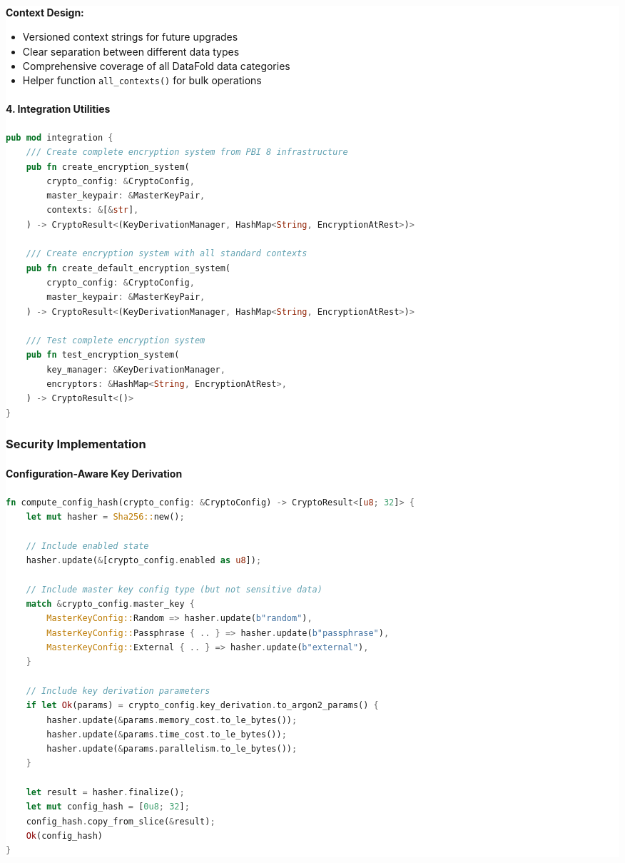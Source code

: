 **Context Design:**
- Versioned context strings for future upgrades
- Clear separation between different data types
- Comprehensive coverage of all DataFold data categories
- Helper function `all_contexts()` for bulk operations

#### 4. Integration Utilities
```rust
pub mod integration {
    /// Create complete encryption system from PBI 8 infrastructure
    pub fn create_encryption_system(
        crypto_config: &CryptoConfig,
        master_keypair: &MasterKeyPair,
        contexts: &[&str],
    ) -> CryptoResult<(KeyDerivationManager, HashMap<String, EncryptionAtRest>)>
    
    /// Create encryption system with all standard contexts
    pub fn create_default_encryption_system(
        crypto_config: &CryptoConfig,
        master_keypair: &MasterKeyPair,
    ) -> CryptoResult<(KeyDerivationManager, HashMap<String, EncryptionAtRest>)>
    
    /// Test complete encryption system
    pub fn test_encryption_system(
        key_manager: &KeyDerivationManager,
        encryptors: &HashMap<String, EncryptionAtRest>,
    ) -> CryptoResult<()>
}
```

### Security Implementation

#### Configuration-Aware Key Derivation
```rust
fn compute_config_hash(crypto_config: &CryptoConfig) -> CryptoResult<[u8; 32]> {
    let mut hasher = Sha256::new();
    
    // Include enabled state
    hasher.update(&[crypto_config.enabled as u8]);
    
    // Include master key config type (but not sensitive data)
    match &crypto_config.master_key {
        MasterKeyConfig::Random => hasher.update(b"random"),
        MasterKeyConfig::Passphrase { .. } => hasher.update(b"passphrase"),
        MasterKeyConfig::External { .. } => hasher.update(b"external"),
    }
    
    // Include key derivation parameters
    if let Ok(params) = crypto_config.key_derivation.to_argon2_params() {
        hasher.update(&params.memory_cost.to_le_bytes());
        hasher.update(&params.time_cost.to_le_bytes());
        hasher.update(&params.parallelism.to_le_bytes());
    }
    
    let result = hasher.finalize();
    let mut config_hash = [0u8; 32];
    config_hash.copy_from_slice(&result);
    Ok(config_hash)
}
```
